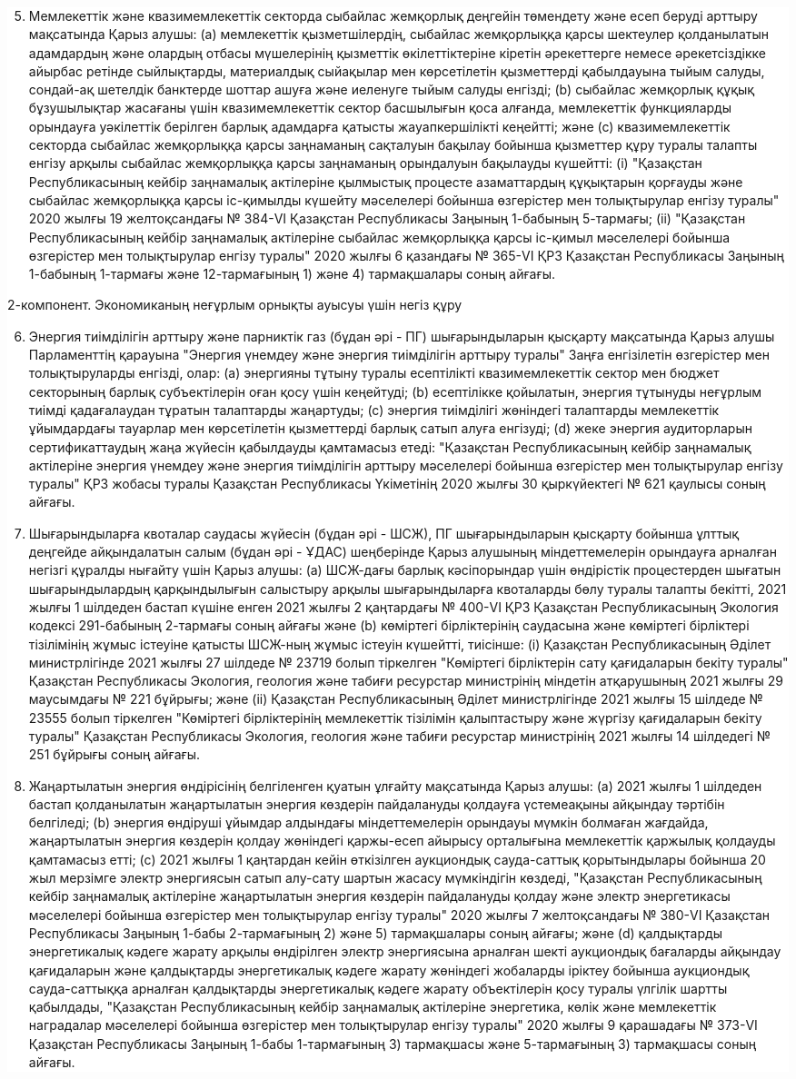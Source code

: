 5. Мемлекеттік және квазимемлекеттік секторда сыбайлас жемқорлық деңгейін төмендету және есеп беруді арттыру мақсатында Қарыз алушы: (а) мемлекеттік қызметшілердің, сыбайлас жемқорлыққа қарсы шектеулер қолданылатын адамдардың және олардың отбасы мүшелерінің қызметтік өкілеттіктеріне кіретін әрекеттерге немесе әрекетсіздікке айырбас ретінде сыйлықтарды, материалдық сыйақылар мен көрсетілетін қызметтерді қабылдауына тыйым салуды, сондай-ақ шетелдік банктерде шоттар ашуға және иеленуге тыйым салуды енгізді; (b) сыбайлас жемқорлық құқық бұзушылықтар жасағаны үшін квазимемлекеттік сектор басшылығын қоса алғанда, мемлекеттік функцияларды орындауға уәкілеттік берілген барлық адамдарға қатысты жауапкершілікті кеңейтті; және (с) квазимемлекеттік секторда сыбайлас жемқорлыққа қарсы заңнаманың сақталуын бақылау бойынша қызметтер құру туралы талапты енгізу арқылы сыбайлас жемқорлыққа қарсы заңнаманың орындалуын бақылауды күшейтті: (і) "Қазақстан Республикасының кейбір заңнамалық актілеріне қылмыстық процесте азаматтардың құқықтарын қорғауды және сыбайлас жемқорлыққа қарсы іс-қимылды күшейту мәселелері бойынша өзгерістер мен толықтырулар енгізу туралы" 2020 жылғы 19 желтоқсандағы № 384-VІ Қазақстан Республикасы Заңының 1-бабының 5-тармағы; (іі) "Қазақстан Республикасының кейбір заңнамалық актілеріне сыбайлас жемқорлыққа қарсы іс-қимыл мәселелері бойынша өзгерістер мен толықтырулар енгізу туралы" 2020 жылғы 6 қазандағы № 365-VI ҚРЗ Қазақстан Республикасы Заңының 1-бабының 1-тармағы және 12-тармағының 1) және 4) тармақшалары соның айғағы.

2-компонент. Экономиканың неғұрлым орнықты ауысуы үшін негіз құру

6. Энергия тиімділігін арттыру және парниктік газ (бұдан әрі - ПГ) шығарындыларын қысқарту мақсатында Қарыз алушы Парламенттің қарауына "Энергия үнемдеу және энергия тиімділігін арттыру туралы" Заңға енгізілетін өзгерістер мен толықтыруларды енгізді, олар: (а) энергияны тұтыну туралы есептілікті квазимемлекеттік сектор мен бюджет секторының барлық субъектілерін оған қосу үшін кеңейтуді; (b) есептілікке қойылатын, энергия тұтынуды неғұрлым тиімді қадағалаудан тұратын талаптарды жаңартуды; (с) энергия тиімділігі жөніндегі талаптарды мемлекеттік ұйымдардағы тауарлар мен көрсетілетін қызметтерді барлық сатып алуға енгізуді; (d) жеке энергия аудиторларын сертификаттаудың жаңа жүйесін қабылдауды қамтамасыз етеді: "Қазақстан Республикасының кейбір заңнамалық актілеріне энергия үнемдеу және энергия тиімділігін арттыру мәселелері бойынша өзгерістер мен толықтырулар енгізу туралы" ҚРЗ жобасы туралы Қазақстан Республикасы Үкіметінің 2020 жылғы 30 қыркүйектегі № 621 қаулысы соның айғағы.

7. Шығарындыларға квоталар саудасы жүйесін (бұдан әрі - ШСЖ), ПГ шығарындыларын қысқарту бойынша ұлттық деңгейде айқындалатын салым (бұдан әрі - ҰДАС) шеңберінде Қарыз алушының міндеттемелерін орындауға арналған негізгі құралды нығайту үшін Қарыз алушы: (а) ШСЖ-дағы барлық кәсіпорындар үшін өндірістік процестерден шығатын шығарындылардың қарқындылығын салыстыру арқылы шығарындыларға квоталарды бөлу туралы талапты бекітті, 2021 жылғы 1 шілдеден бастап күшіне енген 2021 жылғы 2 қаңтардағы № 400-VІ ҚРЗ Қазақстан Республикасының Экология кодексі 291-бабының 2-тармағы соның айғағы және (b) көміртегі бірліктерінің саудасына және көміртегі бірліктері тізілімінің жұмыс істеуіне қатысты ШСЖ-ның жұмыс істеуін күшейтті, тиісінше: (і) Қазақстан Республикасының Әділет министрлігінде 2021 жылғы 27 шілдеде № 23719 болып тіркелген "Көміртегі бірліктерін сату қағидаларын бекіту туралы" Қазақстан Республикасы Экология, геология және табиғи ресурстар министрінің міндетін атқарушының 2021 жылғы 29 маусымдағы № 221 бұйрығы; және (іі) Қазақстан Республикасының Әділет министрлігінде 2021 жылғы 15 шілдеде № 23555 болып тіркелген "Көміртегі бірліктерінің мемлекеттік тізілімін қалыптастыру және жүргізу қағидаларын бекіту туралы" Қазақстан Республикасы Экология, геология және табиғи ресурстар министрінің 2021 жылғы 14 шілдедегі № 251 бұйрығы соның айғағы.

8. Жаңартылатын энергия өндірісінің белгіленген қуатын ұлғайту мақсатында Қарыз алушы: (а) 2021 жылғы 1 шілдеден бастап қолданылатын жаңартылатын энергия көздерін пайдалануды қолдауға үстемеақыны айқындау тәртібін белгіледі; (b) энергия өндіруші ұйымдар алдындағы міндеттемелерін орындауы мүмкін болмаған жағдайда, жаңартылатын энергия көздерін қолдау жөніндегі қаржы-есеп айырысу орталығына мемлекеттік қаржылық қолдауды қамтамасыз етті; (с) 2021 жылғы 1 қаңтардан кейін өткізілген аукциондық сауда-саттық қорытындылары бойынша 20 жыл мерзімге электр энергиясын сатып алу-сату шартын жасасу мүмкіндігін көздеді, "Қазақстан Республикасының кейбір заңнамалық актілеріне жаңартылатын энергия көздерін пайдалануды қолдау және электр энергетикасы мәселелері бойынша өзгерістер мен толықтырулар енгізу туралы" 2020 жылғы 7 желтоқсандағы № 380-VІ Қазақстан Республикасы Заңының 1-бабы 2-тармағының 2) және 5) тармақшалары соның айғағы; және (d) қалдықтарды энергетикалық кәдеге жарату арқылы өндірілген электр энергиясына арналған шекті аукциондық бағаларды айқындау қағидаларын және қалдықтарды энергетикалық кәдеге жарату жөніндегі жобаларды іріктеу бойынша аукциондық сауда-саттыққа арналған қалдықтарды энергетикалық кәдеге жарату объектілерін қосу туралы үлгілік шартты қабылдады, "Қазақстан Республикасының кейбір заңнамалық актілеріне энергетика, көлік және мемлекеттік наградалар мәселелері бойынша өзгерістер мен толықтырулар енгізу туралы" 2020 жылғы 9 қарашадағы № 373-VI Қазақстан Республикасы Заңының 1-бабы 1-тармағының 3) тармақшасы және 5-тармағының 3) тармақшасы соның айғағы.
